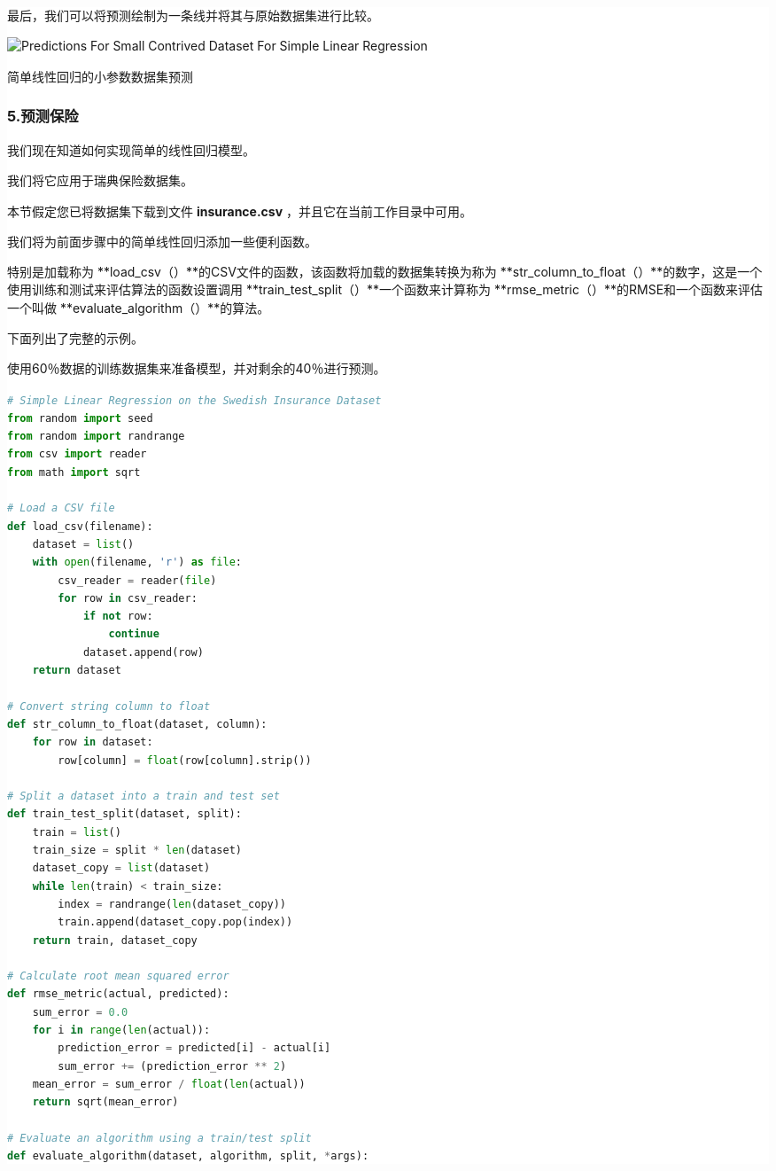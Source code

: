 最后，我们可以将预测绘制为一条线并将其与原始数据集进行比较。

![Predictions For Small Contrived Dataset For Simple Linear Regression](img/62e745ccf1b6c3e4984f001c59e3e90f.jpg)

简单线性回归的小参数数据集预测

### 5.预测保险

我们现在知道如何实现简单的线性回归模型。

我们将它应用于瑞典保险数据集。

本节假定您已将数据集下载到文件 **insurance.csv** ，并且它在当前工作目录中可用。

我们将为前面步骤中的简单线性回归添加一些便利函数。

特别是加载称为 **load_csv（）**的CSV文件的函数，该函数将加载的数据集转换为称为 **str_column_to_float（）**的数字，这是一个使用训练和测试来评估算法的函数设置调用 **train_test_split（）**一个函数来计算称为 **rmse_metric（）**的RMSE和一个函数来评估一个叫做 **evaluate_algorithm（）**的算法。

下面列出了完整的示例。

使用60％数据的训练数据集来准备模型，并对剩余的40％进行预测。

```py
# Simple Linear Regression on the Swedish Insurance Dataset
from random import seed
from random import randrange
from csv import reader
from math import sqrt

# Load a CSV file
def load_csv(filename):
	dataset = list()
	with open(filename, 'r') as file:
		csv_reader = reader(file)
		for row in csv_reader:
			if not row:
				continue
			dataset.append(row)
	return dataset

# Convert string column to float
def str_column_to_float(dataset, column):
	for row in dataset:
		row[column] = float(row[column].strip())

# Split a dataset into a train and test set
def train_test_split(dataset, split):
	train = list()
	train_size = split * len(dataset)
	dataset_copy = list(dataset)
	while len(train) < train_size:
		index = randrange(len(dataset_copy))
		train.append(dataset_copy.pop(index))
	return train, dataset_copy

# Calculate root mean squared error
def rmse_metric(actual, predicted):
	sum_error = 0.0
	for i in range(len(actual)):
		prediction_error = predicted[i] - actual[i]
		sum_error += (prediction_error ** 2)
	mean_error = sum_error / float(len(actual))
	return sqrt(mean_error)

# Evaluate an algorithm using a train/test split
def evaluate_algorithm(dataset, algorithm, split, *args):
```
